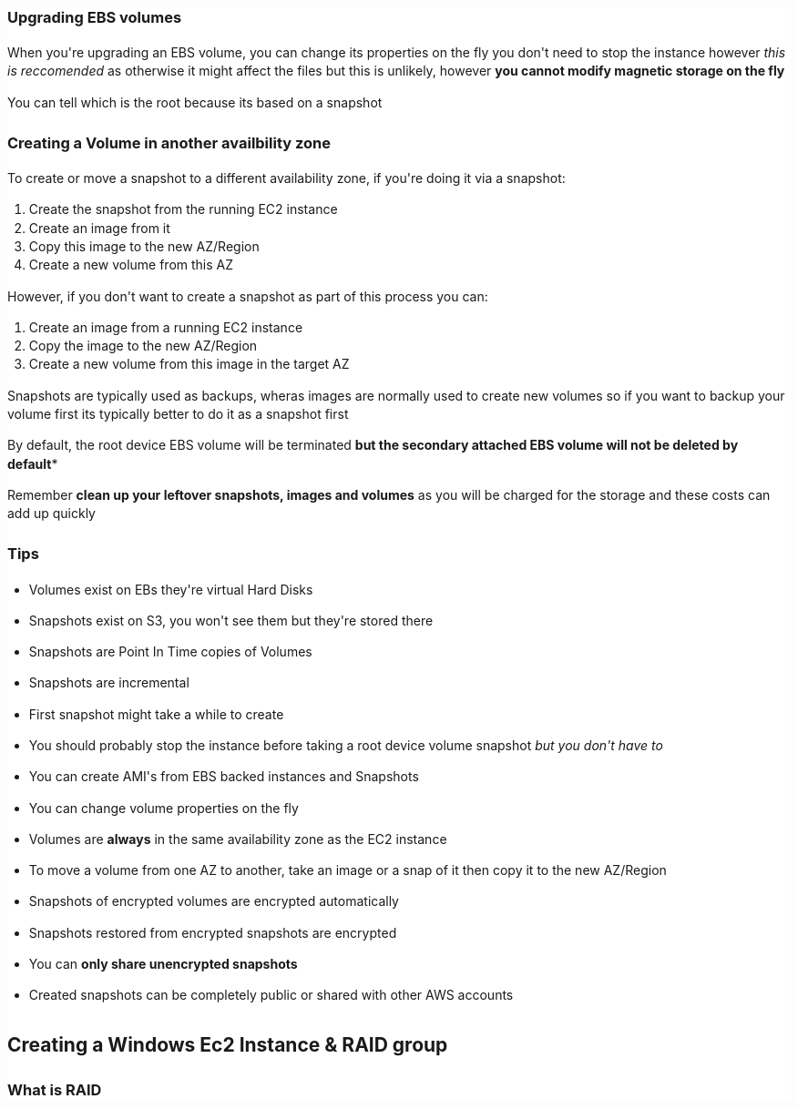 ### Upgrading EBS volumes

When you're upgrading an EBS volume, you can change its properties on the fly you don't need to stop the instance however *this is reccomended* as otherwise it might affect the files but this is unlikely, however **you cannot modify magnetic storage on the fly**

You can tell which is the root because its based on a snapshot

### Creating a Volume in another availbility zone

To create or move a snapshot to a different availability zone, if you're doing it via a snapshot:
1. Create the snapshot from the running EC2 instance
2. Create an image from it
3. Copy this image to the new AZ/Region
4. Create a new volume from this AZ

However, if you don't want to create a snapshot as part of this process you can:
1. Create an image from a running EC2 instance
2. Copy the image to the new AZ/Region
3. Create a new volume from this image in the target AZ

Snapshots are typically used as backups, wheras images are normally used to create new volumes so if you want to backup your volume first its typically better to do it as a snapshot first

By default, the root device EBS volume will be terminated **but the secondary attached EBS volume will not be deleted by default***

Remember **clean up your leftover snapshots, images and volumes** as you will be charged for the storage and these costs can add up quickly

### Tips

* Volumes exist on EBs they're virtual Hard Disks
* Snapshots exist on S3, you won't see them but they're stored there
* Snapshots are Point In Time copies of Volumes
* Snapshots are incremental
* First snapshot might take a while to create

* You should probably stop the instance before taking a root device volume snapshot *but you don't have to*
* You can create AMI's from EBS backed instances and Snapshots
* You can change volume properties on the fly

* Volumes are **always** in the same availability zone as the EC2 instance
* To move a volume from one AZ to another, take an image or a snap of it then copy it to the new AZ/Region

* Snapshots of encrypted volumes are encrypted automatically
* Snapshots restored from encrypted snapshots are encrypted
* You can **only share unencrypted snapshots**
* Created snapshots can be completely public or shared with other AWS accounts

## Creating a Windows Ec2 Instance & RAID group

### What is RAID
